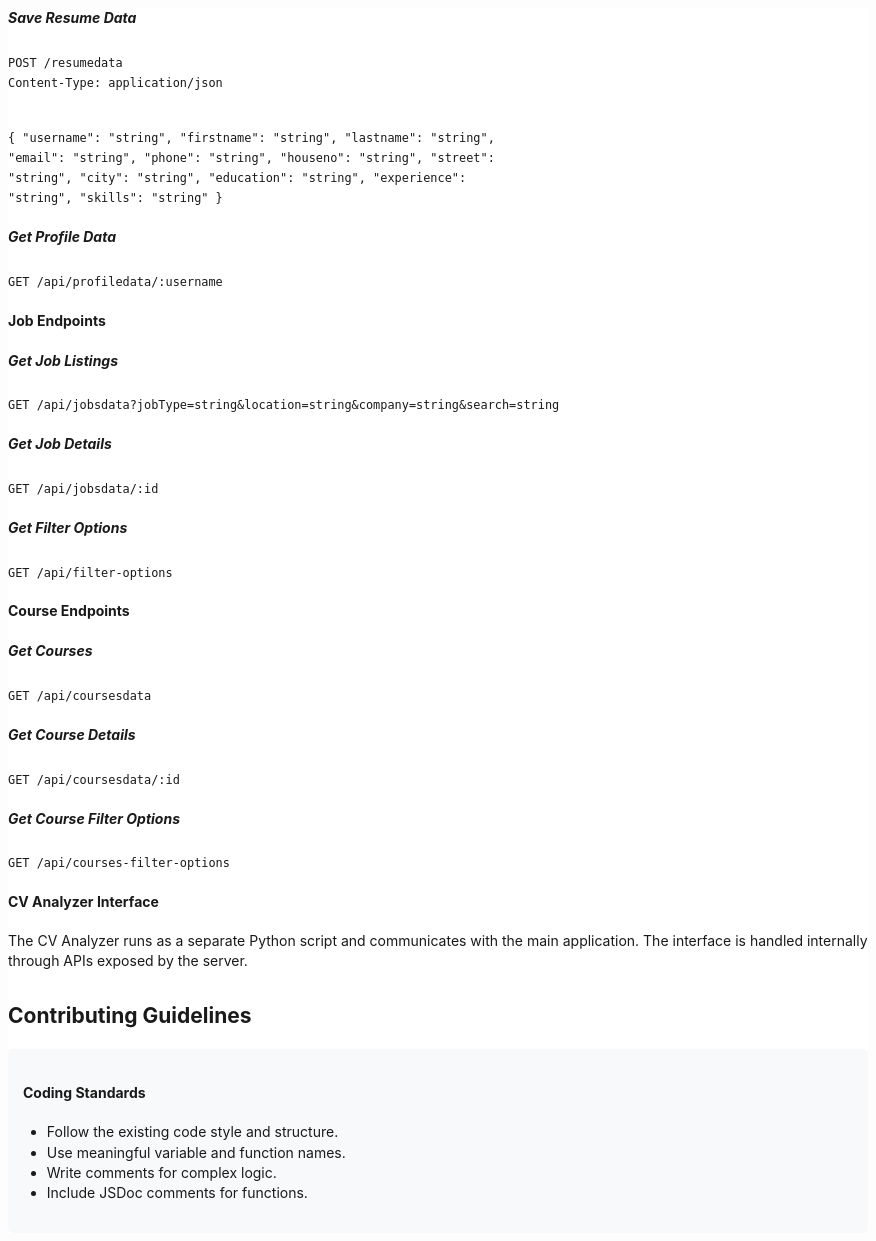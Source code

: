   <h5>Save Resume Data</h5>
  <pre><code>POST /resumedata
Content-Type: application/json

{
  "username": "string",
  "firstname": "string",
  "lastname": "string",
  "email": "string",
  "phone": "string",
  "houseno": "string",
  "street": "string",
  "city": "string",
  "education": "string",
  "experience": "string",
  "skills": "string"
}</code></pre>

  <h5>Get Profile Data</h5>
  <pre><code>GET /api/profiledata/:username</code></pre>

  <h4>Job Endpoints</h4>

  <h5>Get Job Listings</h5>
  <pre><code>GET /api/jobsdata?jobType=string&location=string&company=string&search=string</code></pre>

  <h5>Get Job Details</h5>
  <pre><code>GET /api/jobsdata/:id</code></pre>

  <h5>Get Filter Options</h5>
  <pre><code>GET /api/filter-options</code></pre>

  <h4>Course Endpoints</h4>

  <h5>Get Courses</h5>
  <pre><code>GET /api/coursesdata</code></pre>

  <h5>Get Course Details</h5>
  <pre><code>GET /api/coursesdata/:id</code></pre>

  <h5>Get Course Filter Options</h5>
  <pre><code>GET /api/courses-filter-options</code></pre>

  <h4>CV Analyzer Interface</h4>

  <p>The CV Analyzer runs as a separate Python script and communicates with the main application. The interface is handled internally through APIs exposed by the server.</p>
</div>

## Contributing Guidelines

<div style="background-color: #f8f9fa; padding: 15px; border-radius: 5px; margin-bottom: 15px;">
  <h4>Coding Standards</h4>
  <ul>
    <li>Follow the existing code style and structure.</li>
    <li>Use meaningful variable and function names.</li>
    <li>Write comments for complex logic.</li>
    <li>Include JSDoc comments for functions.</li>
  </ul>

